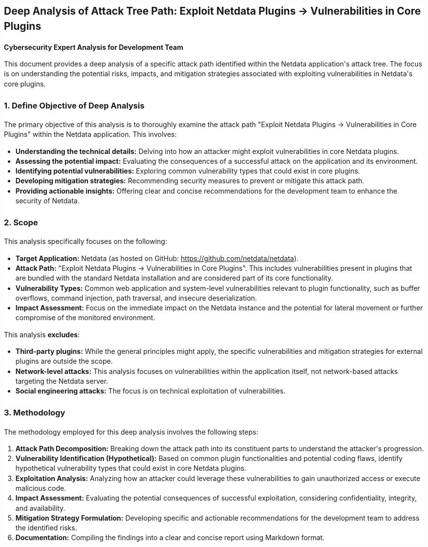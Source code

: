 ## Deep Analysis of Attack Tree Path: Exploit Netdata Plugins -> Vulnerabilities in Core Plugins

**Cybersecurity Expert Analysis for Development Team**

This document provides a deep analysis of a specific attack path identified within the Netdata application's attack tree. The focus is on understanding the potential risks, impacts, and mitigation strategies associated with exploiting vulnerabilities in Netdata's core plugins.

### 1. Define Objective of Deep Analysis

The primary objective of this analysis is to thoroughly examine the attack path "Exploit Netdata Plugins -> Vulnerabilities in Core Plugins" within the Netdata application. This involves:

* **Understanding the technical details:**  Delving into how an attacker might exploit vulnerabilities in core Netdata plugins.
* **Assessing the potential impact:**  Evaluating the consequences of a successful attack on the application and its environment.
* **Identifying potential vulnerabilities:**  Exploring common vulnerability types that could exist in core plugins.
* **Developing mitigation strategies:**  Recommending security measures to prevent or mitigate this attack path.
* **Providing actionable insights:**  Offering clear and concise recommendations for the development team to enhance the security of Netdata.

### 2. Scope

This analysis specifically focuses on the following:

* **Target Application:** Netdata (as hosted on GitHub: https://github.com/netdata/netdata).
* **Attack Path:**  "Exploit Netdata Plugins -> Vulnerabilities in Core Plugins". This includes vulnerabilities present in plugins that are bundled with the standard Netdata installation and are considered part of its core functionality.
* **Vulnerability Types:**  Common web application and system-level vulnerabilities relevant to plugin functionality, such as buffer overflows, command injection, path traversal, and insecure deserialization.
* **Impact Assessment:**  Focus on the immediate impact on the Netdata instance and the potential for lateral movement or further compromise of the monitored environment.

This analysis **excludes**:

* **Third-party plugins:**  While the general principles might apply, the specific vulnerabilities and mitigation strategies for external plugins are outside the scope.
* **Network-level attacks:**  This analysis focuses on vulnerabilities within the application itself, not network-based attacks targeting the Netdata server.
* **Social engineering attacks:**  The focus is on technical exploitation of vulnerabilities.

### 3. Methodology

The methodology employed for this deep analysis involves the following steps:

1. **Attack Path Decomposition:** Breaking down the attack path into its constituent parts to understand the attacker's progression.
2. **Vulnerability Identification (Hypothetical):**  Based on common plugin functionalities and potential coding flaws, identify hypothetical vulnerability types that could exist in core Netdata plugins.
3. **Exploitation Analysis:**  Analyzing how an attacker could leverage these vulnerabilities to gain unauthorized access or execute malicious code.
4. **Impact Assessment:**  Evaluating the potential consequences of successful exploitation, considering confidentiality, integrity, and availability.
5. **Mitigation Strategy Formulation:**  Developing specific and actionable recommendations for the development team to address the identified risks.
6. **Documentation:**  Compiling the findings into a clear and concise report using Markdown format.
